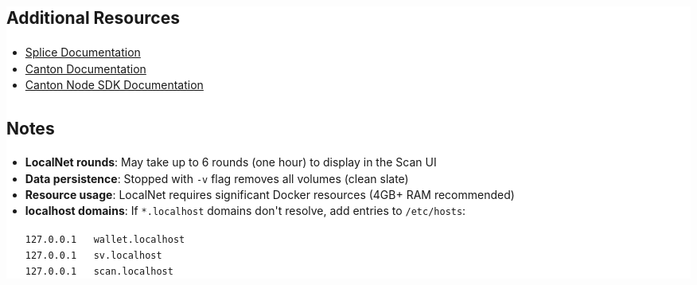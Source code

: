 ## Additional Resources

- [Splice Documentation](https://docs.dev.sync.global/app_dev/testing/localnet.html)
- [Canton Documentation](https://docs.daml.com/canton/index.html)
- [Canton Node SDK Documentation](https://sdk.canton.fairmint.com/)

## Notes

- **LocalNet rounds**: May take up to 6 rounds (one hour) to display in the Scan UI
- **Data persistence**: Stopped with `-v` flag removes all volumes (clean slate)
- **Resource usage**: LocalNet requires significant Docker resources (4GB+ RAM recommended)
- **localhost domains**: If `*.localhost` domains don't resolve, add entries to `/etc/hosts`:
  ```
  127.0.0.1   wallet.localhost
  127.0.0.1   sv.localhost
  127.0.0.1   scan.localhost
  ```

